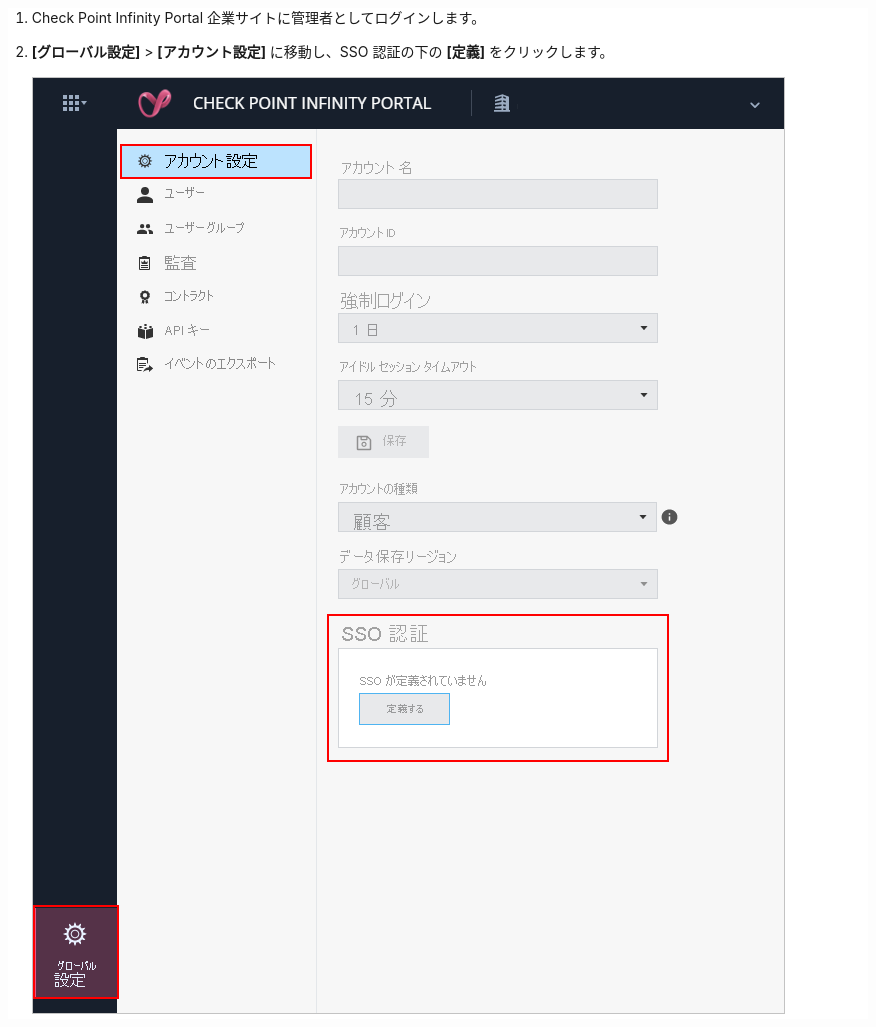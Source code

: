 1. Check Point Infinity Portal 企業サイトに管理者としてログインします。

2. **[グローバル設定]**  >  **[アカウント設定]** に移動し、SSO 認証の下の **[定義]** をクリックします。
   
   ![アカウント](./media/checkpoint-infinity-portal-tutorial/define.png "Account") 
